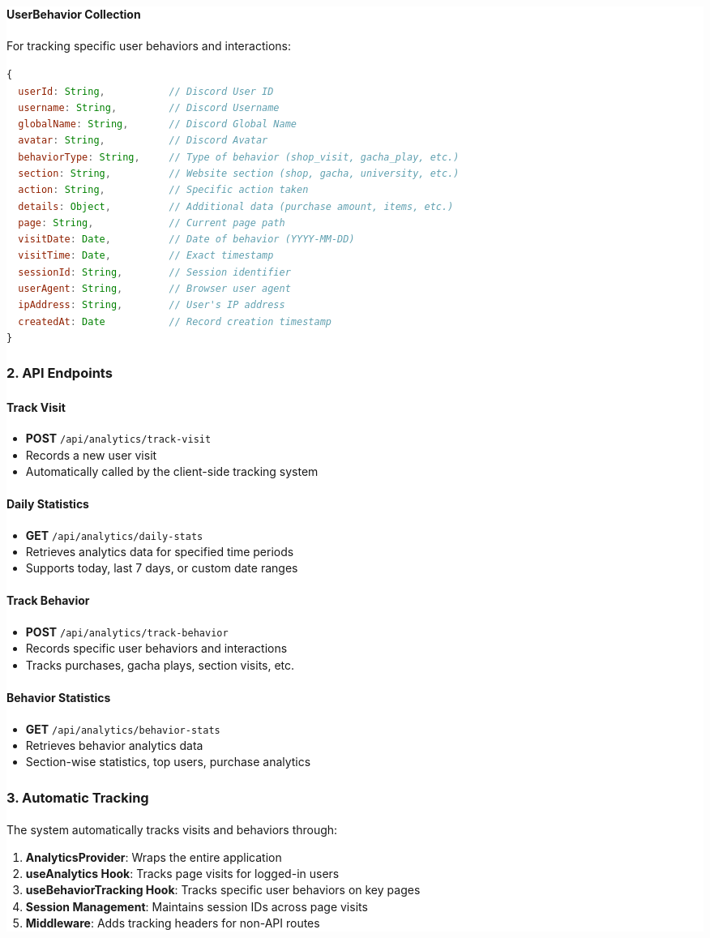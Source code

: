 #### UserBehavior Collection
For tracking specific user behaviors and interactions:
```javascript
{
  userId: String,           // Discord User ID
  username: String,         // Discord Username
  globalName: String,       // Discord Global Name
  avatar: String,           // Discord Avatar
  behaviorType: String,     // Type of behavior (shop_visit, gacha_play, etc.)
  section: String,          // Website section (shop, gacha, university, etc.)
  action: String,           // Specific action taken
  details: Object,          // Additional data (purchase amount, items, etc.)
  page: String,             // Current page path
  visitDate: Date,          // Date of behavior (YYYY-MM-DD)
  visitTime: Date,          // Exact timestamp
  sessionId: String,        // Session identifier
  userAgent: String,        // Browser user agent
  ipAddress: String,        // User's IP address
  createdAt: Date           // Record creation timestamp
}
```

### 2. API Endpoints

#### Track Visit
- **POST** `/api/analytics/track-visit`
- Records a new user visit
- Automatically called by the client-side tracking system

#### Daily Statistics
- **GET** `/api/analytics/daily-stats`
- Retrieves analytics data for specified time periods
- Supports today, last 7 days, or custom date ranges

#### Track Behavior
- **POST** `/api/analytics/track-behavior`
- Records specific user behaviors and interactions
- Tracks purchases, gacha plays, section visits, etc.

#### Behavior Statistics
- **GET** `/api/analytics/behavior-stats`
- Retrieves behavior analytics data
- Section-wise statistics, top users, purchase analytics

### 3. Automatic Tracking

The system automatically tracks visits and behaviors through:

1. **AnalyticsProvider**: Wraps the entire application
2. **useAnalytics Hook**: Tracks page visits for logged-in users
3. **useBehaviorTracking Hook**: Tracks specific user behaviors on key pages
4. **Session Management**: Maintains session IDs across page visits
5. **Middleware**: Adds tracking headers for non-API routes
